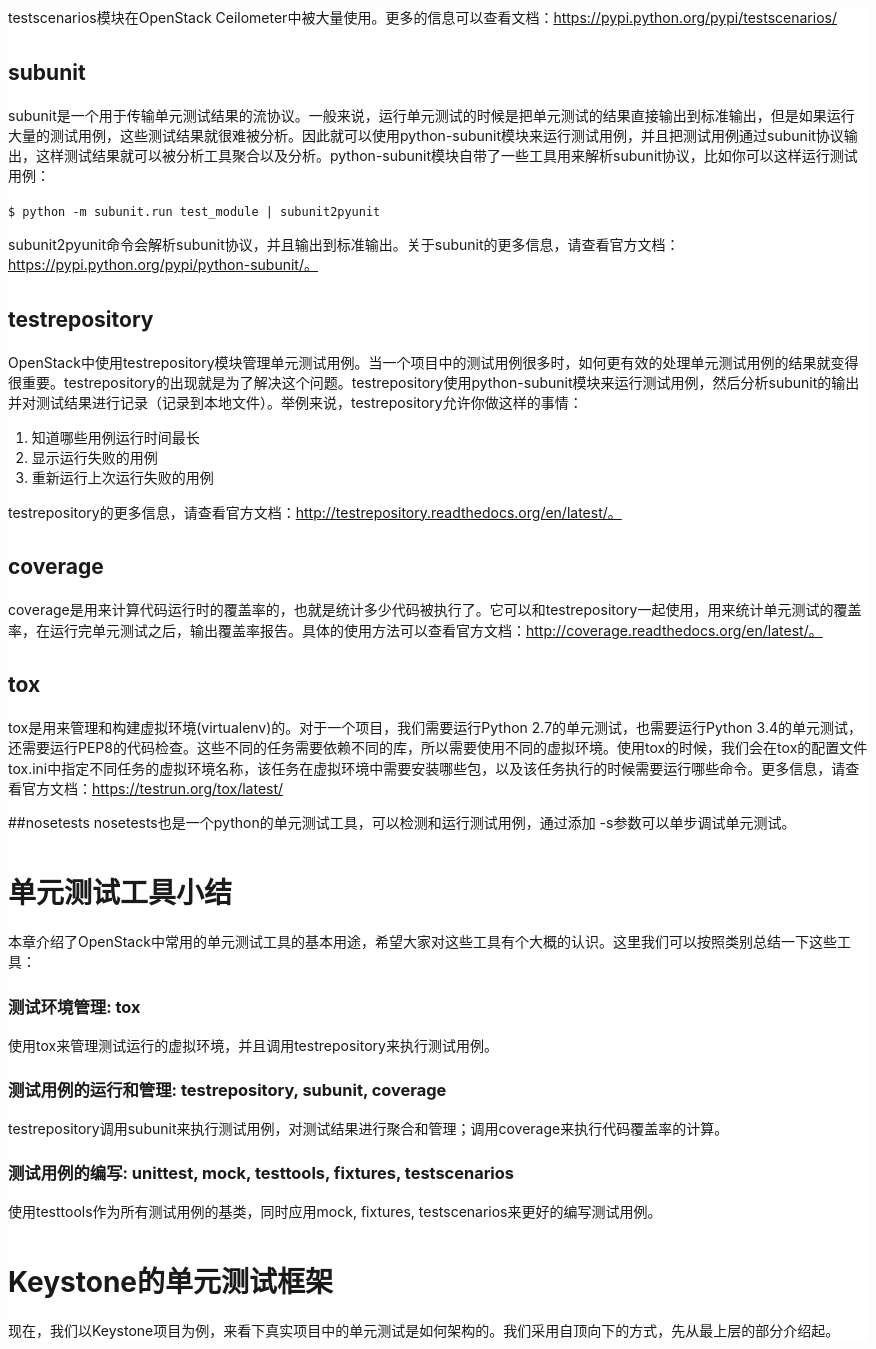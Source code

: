 testscenarios模块在OpenStack Ceilometer中被大量使用。更多的信息可以查看文档：https://pypi.python.org/pypi/testscenarios/

## subunit
subunit是一个用于传输单元测试结果的流协议。一般来说，运行单元测试的时候是把单元测试的结果直接输出到标准输出，但是如果运行大量的测试用例，这些测试结果就很难被分析。因此就可以使用python-subunit模块来运行测试用例，并且把测试用例通过subunit协议输出，这样测试结果就可以被分析工具聚合以及分析。python-subunit模块自带了一些工具用来解析subunit协议，比如你可以这样运行测试用例：
```
$ python -m subunit.run test_module | subunit2pyunit
```
subunit2pyunit命令会解析subunit协议，并且输出到标准输出。关于subunit的更多信息，请查看官方文档：https://pypi.python.org/pypi/python-subunit/。

## testrepository
OpenStack中使用testrepository模块管理单元测试用例。当一个项目中的测试用例很多时，如何更有效的处理单元测试用例的结果就变得很重要。testrepository的出现就是为了解决这个问题。testrepository使用python-subunit模块来运行测试用例，然后分析subunit的输出并对测试结果进行记录（记录到本地文件）。举例来说，testrepository允许你做这样的事情：
 1. 知道哪些用例运行时间最长
 2. 显示运行失败的用例
 3. 重新运行上次运行失败的用例

testrepository的更多信息，请查看官方文档：http://testrepository.readthedocs.org/en/latest/。

## coverage
coverage是用来计算代码运行时的覆盖率的，也就是统计多少代码被执行了。它可以和testrepository一起使用，用来统计单元测试的覆盖率，在运行完单元测试之后，输出覆盖率报告。具体的使用方法可以查看官方文档：http://coverage.readthedocs.org/en/latest/。

## tox
tox是用来管理和构建虚拟环境(virtualenv)的。对于一个项目，我们需要运行Python 2.7的单元测试，也需要运行Python 3.4的单元测试，还需要运行PEP8的代码检查。这些不同的任务需要依赖不同的库，所以需要使用不同的虚拟环境。使用tox的时候，我们会在tox的配置文件tox.ini中指定不同任务的虚拟环境名称，该任务在虚拟环境中需要安装哪些包，以及该任务执行的时候需要运行哪些命令。更多信息，请查看官方文档：https://testrun.org/tox/latest/

##nosetests
nosetests也是一个python的单元测试工具，可以检测和运行测试用例，通过添加 -s参数可以单步调试单元测试。

# 单元测试工具小结
本章介绍了OpenStack中常用的单元测试工具的基本用途，希望大家对这些工具有个大概的认识。这里我们可以按照类别总结一下这些工具：
### 测试环境管理: tox
  使用tox来管理测试运行的虚拟环境，并且调用testrepository来执行测试用例。
### 测试用例的运行和管理: testrepository, subunit, coverage
  testrepository调用subunit来执行测试用例，对测试结果进行聚合和管理；调用coverage来执行代码覆盖率的计算。
### 测试用例的编写: unittest, mock, testtools, fixtures, testscenarios
  使用testtools作为所有测试用例的基类，同时应用mock, fixtures, testscenarios来更好的编写测试用例。
 
# Keystone的单元测试框架
现在，我们以Keystone项目为例，来看下真实项目中的单元测试是如何架构的。我们采用自顶向下的方式，先从最上层的部分介绍起。
